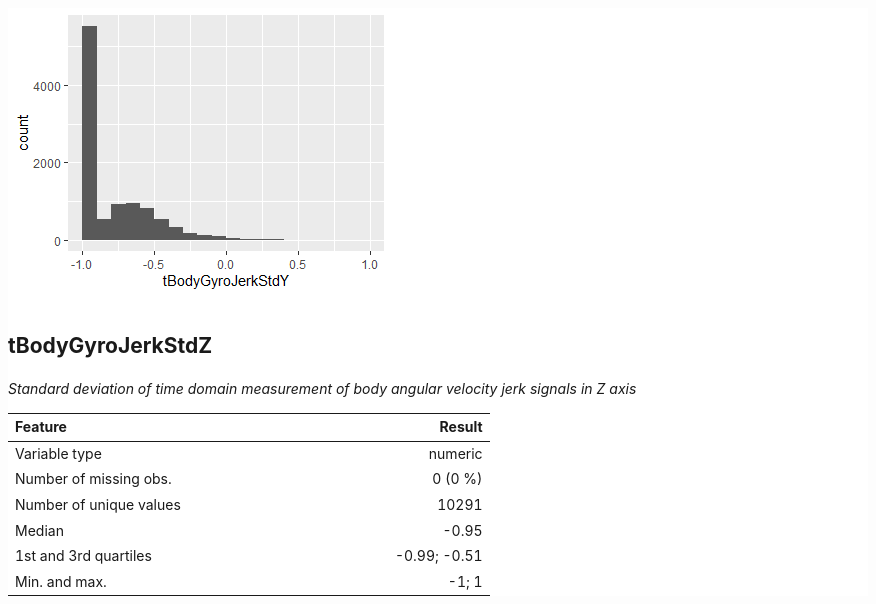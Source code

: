 ![](codebook_md_files/figure-markdown_github/Var-31-tBodyGyroJerkStdY-1.png)

tBodyGyroJerkStdZ
-----------------

*Standard deviation of time domain measurement of body angular velocity jerk signals in Z axis*

<table style="width:56%;">
<colgroup>
<col width="36%" />
<col width="19%" />
</colgroup>
<thead>
<tr class="header">
<th align="left">Feature</th>
<th align="right">Result</th>
</tr>
</thead>
<tbody>
<tr class="odd">
<td align="left">Variable type</td>
<td align="right">numeric</td>
</tr>
<tr class="even">
<td align="left">Number of missing obs.</td>
<td align="right">0 (0 %)</td>
</tr>
<tr class="odd">
<td align="left">Number of unique values</td>
<td align="right">10291</td>
</tr>
<tr class="even">
<td align="left">Median</td>
<td align="right">-0.95</td>
</tr>
<tr class="odd">
<td align="left">1st and 3rd quartiles</td>
<td align="right">-0.99; -0.51</td>
</tr>
<tr class="even">
<td align="left">Min. and max.</td>
<td align="right">-1; 1</td>
</tr>
</tbody>
</table>
